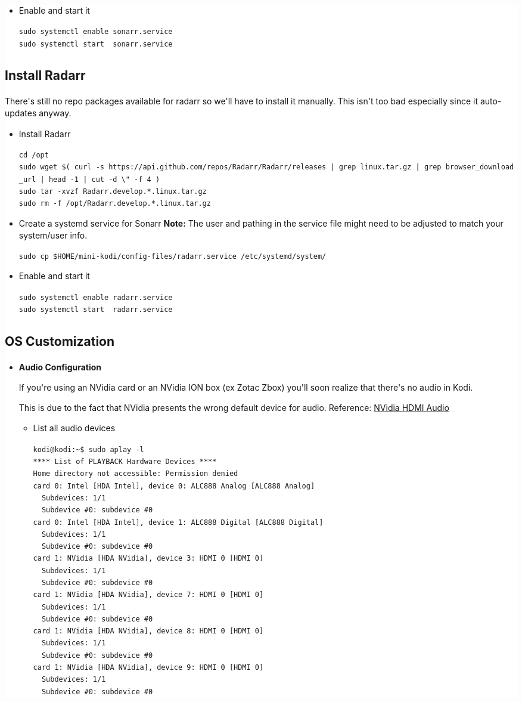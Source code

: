 - Enable and start it
  ```
  sudo systemctl enable sonarr.service
  sudo systemctl start  sonarr.service
  ```
  
## Install Radarr
There's still no repo packages available for radarr so we'll have to install it manually. This isn't too bad especially since it auto-updates anyway.

- Install Radarr
  ```
  cd /opt
  sudo wget $( curl -s https://api.github.com/repos/Radarr/Radarr/releases | grep linux.tar.gz | grep browser_download_url | head -1 | cut -d \" -f 4 )
  sudo tar -xvzf Radarr.develop.*.linux.tar.gz
  sudo rm -f /opt/Radarr.develop.*.linux.tar.gz
  ```
  
- Create a systemd service for Sonarr
  **Note:** The user and pathing in the service file might need to be adjusted to match your system/user info.
  ```
  sudo cp $HOME/mini-kodi/config-files/radarr.service /etc/systemd/system/
  ```
  
- Enable and start it
  ```
  sudo systemctl enable radarr.service
  sudo systemctl start  radarr.service
  ```
  
## OS Customization

- **Audio Configuration**

  If you're using an NVidia card or an NVidia ION box (ex Zotac Zbox) you'll soon realize that there's no audio in Kodi. 
  
  This is due to the fact that NVidia presents the wrong default device for audio.
  Reference: [NVidia HDMI Audio](http://http.download.nvidia.com/XFree86/gpu-hdmi-audio-document/index.html)
  - List all audio devices
    ```
    kodi@kodi:~$ sudo aplay -l
    **** List of PLAYBACK Hardware Devices ****
    Home directory not accessible: Permission denied
    card 0: Intel [HDA Intel], device 0: ALC888 Analog [ALC888 Analog]
      Subdevices: 1/1
      Subdevice #0: subdevice #0
    card 0: Intel [HDA Intel], device 1: ALC888 Digital [ALC888 Digital]
      Subdevices: 1/1
      Subdevice #0: subdevice #0
    card 1: NVidia [HDA NVidia], device 3: HDMI 0 [HDMI 0]
      Subdevices: 1/1
      Subdevice #0: subdevice #0
    card 1: NVidia [HDA NVidia], device 7: HDMI 0 [HDMI 0]
      Subdevices: 1/1
      Subdevice #0: subdevice #0
    card 1: NVidia [HDA NVidia], device 8: HDMI 0 [HDMI 0]
      Subdevices: 1/1
      Subdevice #0: subdevice #0
    card 1: NVidia [HDA NVidia], device 9: HDMI 0 [HDMI 0]
      Subdevices: 1/1
      Subdevice #0: subdevice #0
    ```
    